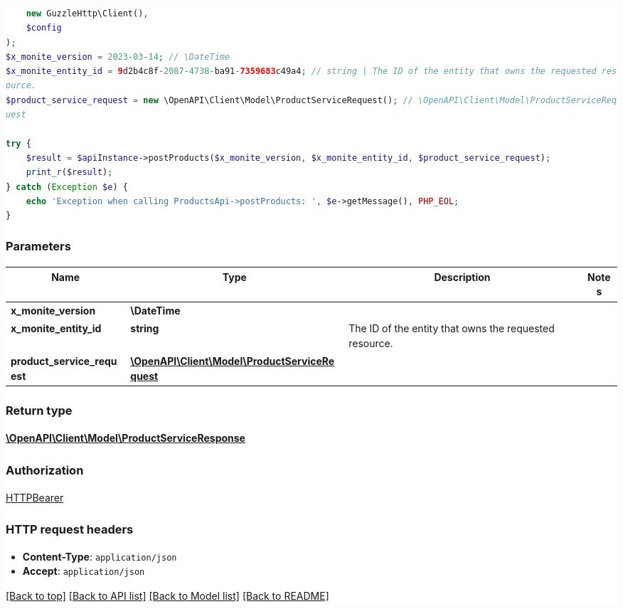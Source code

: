 ```php
    new GuzzleHttp\Client(),
    $config
);
$x_monite_version = 2023-03-14; // \DateTime
$x_monite_entity_id = 9d2b4c8f-2087-4738-ba91-7359683c49a4; // string | The ID of the entity that owns the requested resource.
$product_service_request = new \OpenAPI\Client\Model\ProductServiceRequest(); // \OpenAPI\Client\Model\ProductServiceRequest

try {
    $result = $apiInstance->postProducts($x_monite_version, $x_monite_entity_id, $product_service_request);
    print_r($result);
} catch (Exception $e) {
    echo 'Exception when calling ProductsApi->postProducts: ', $e->getMessage(), PHP_EOL;
}
```

### Parameters

| Name | Type | Description  | Notes |
| ------------- | ------------- | ------------- | ------------- |
| **x_monite_version** | **\DateTime**|  | |
| **x_monite_entity_id** | **string**| The ID of the entity that owns the requested resource. | |
| **product_service_request** | [**\OpenAPI\Client\Model\ProductServiceRequest**](../Model/ProductServiceRequest.md)|  | |

### Return type

[**\OpenAPI\Client\Model\ProductServiceResponse**](../Model/ProductServiceResponse.md)

### Authorization

[HTTPBearer](../../README.md#HTTPBearer)

### HTTP request headers

- **Content-Type**: `application/json`
- **Accept**: `application/json`

[[Back to top]](#) [[Back to API list]](../../README.md#endpoints)
[[Back to Model list]](../../README.md#models)
[[Back to README]](../../README.md)
